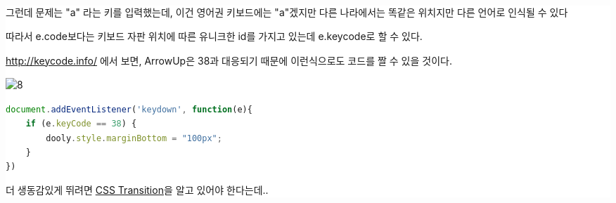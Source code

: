 그런데 문제는 "a" 라는 키를 입력했는데, 이건 영어권 키보드에는 "a"겠지만 다른 나라에서는 똑같은 위치지만 다른 언어로 인식될 수 있다

따라서 e.code보다는 키보드 자판 위치에 따른 유니크한 id를 가지고 있는데 e.keycode로 할 수 있다.

<http://keycode.info/> 에서 보면, ArrowUp은 38과 대응되기 때문에 이런식으로도 코드를 짤 수 있을 것이다.

![8](https://user-images.githubusercontent.com/37765338/56558107-7a420880-65d8-11e9-85f5-39c15ba95967.PNG)

```javascript
document.addEventListener('keydown', function(e){
    if (e.keyCode == 38) {
        dooly.style.marginBottom = "100px";
    } 
})
```

더 생동감있게 뛰려면 [CSS Transition](https://developer.mozilla.org/ko/docs/Web/CSS/CSS_Transitions/Using_CSS_transitions#%ED%8A%B8%EB%9E%9C%EC%A7%80%EC%85%98%EC%9D%84_%EC%9D%B4%EC%9A%A9%ED%95%98%EC%97%AC_JavaScript_%EA%B8%B0%EB%8A%A5_%EB%B6%80%EB%93%9C%EB%9F%BD%EA%B2%8C_%ED%95%98%EA%B8%B0)을 알고 있어야 한다는데..




